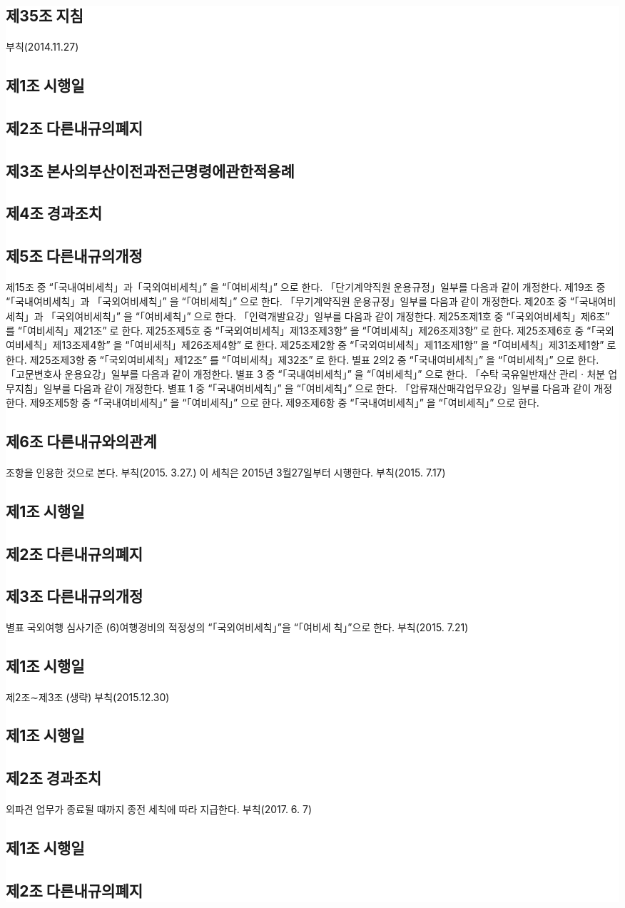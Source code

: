 ## 제35조 지침
부칙(2014.11.27)
## 제1조 시행일
## 제2조 다른내규의폐지
## 제3조 본사의부산이전과전근명령에관한적용례
## 제4조 경과조치
## 제5조 다른내규의개정
  제15조 중 “「국내여비세칙」과「국외여비세칙」” 을 “「여비세칙」” 으로 한다.
「단기계약직원 운용규정」일부를 다음과 같이 개정한다.
  제19조 중 “「국내여비세칙」과 「국외여비세칙」” 을 “「여비세칙」” 으로 한다.
「무기계약직원 운용규정」일부를 다음과 같이 개정한다.
  제20조 중 “「국내여비세칙」과 「국외여비세칙」” 을 “「여비세칙」” 으로 한다.
「인력개발요강」일부를 다음과 같이 개정한다.
  제25조제1호 중 “「국외여비세칙」제6조” 를 “「여비세칙」제21조” 로 한다.
  제25조제5호 중 “「국외여비세칙」제13조제3항” 을 “「여비세칙」제26조제3항” 로 한다.
  제25조제6호 중 “「국외여비세칙」제13조제4항” 을 “「여비세칙」제26조제4항” 로 한다.
  제25조제2항 중 “「국외여비세칙」제11조제1항” 을 “「여비세칙」제31조제1항” 로 한다.
  제25조제3항 중 “「국외여비세칙」제12조” 를 “「여비세칙」제32조” 로 한다.
  별표 2의2 중 “「국내여비세칙」” 을 “「여비세칙」” 으로 한다.
「고문변호사 운용요강」일부를 다음과 같이 개정한다.
  별표 3 중 “「국내여비세칙」” 을 “「여비세칙」” 으로 한다.
「수탁 국유일반재산 관리ㆍ처분 업무지침」일부를 다음과 같이 개정한다.
  별표 1 중 “「국내여비세칙」” 을 “「여비세칙」” 으로 한다.
「압류재산매각업무요강」일부를 다음과 같이 개정한다.
  제9조제5항 중 “「국내여비세칙」” 을 “「여비세칙」” 으로 한다.
  제9조제6항 중 “「국내여비세칙」” 을 “「여비세칙」” 으로 한다.
## 제6조 다른내규와의관계
  조항을 인용한 것으로 본다.
부칙(2015. 3.27.)
이 세칙은 2015년 3월27일부터 시행한다.
부칙(2015. 7.17)
## 제1조 시행일
## 제2조 다른내규의폐지
## 제3조 다른내규의개정
  별표 국외여행 심사기준 (6)여행경비의 적정성의 “&#65378;국외여비세칙&#65379;”을 “&#65378;여비세
  칙&#65379;”으로 한다.
부칙(2015. 7.21)
## 제1조 시행일
제2조∼제3조 (생략)
부칙(2015.12.30)
## 제1조 시행일
## 제2조 경과조치
  외파견 업무가 종료될 때까지 종전 세칙에 따라 지급한다.
부칙(2017. 6. 7)
## 제1조 시행일
## 제2조 다른내규의폐지